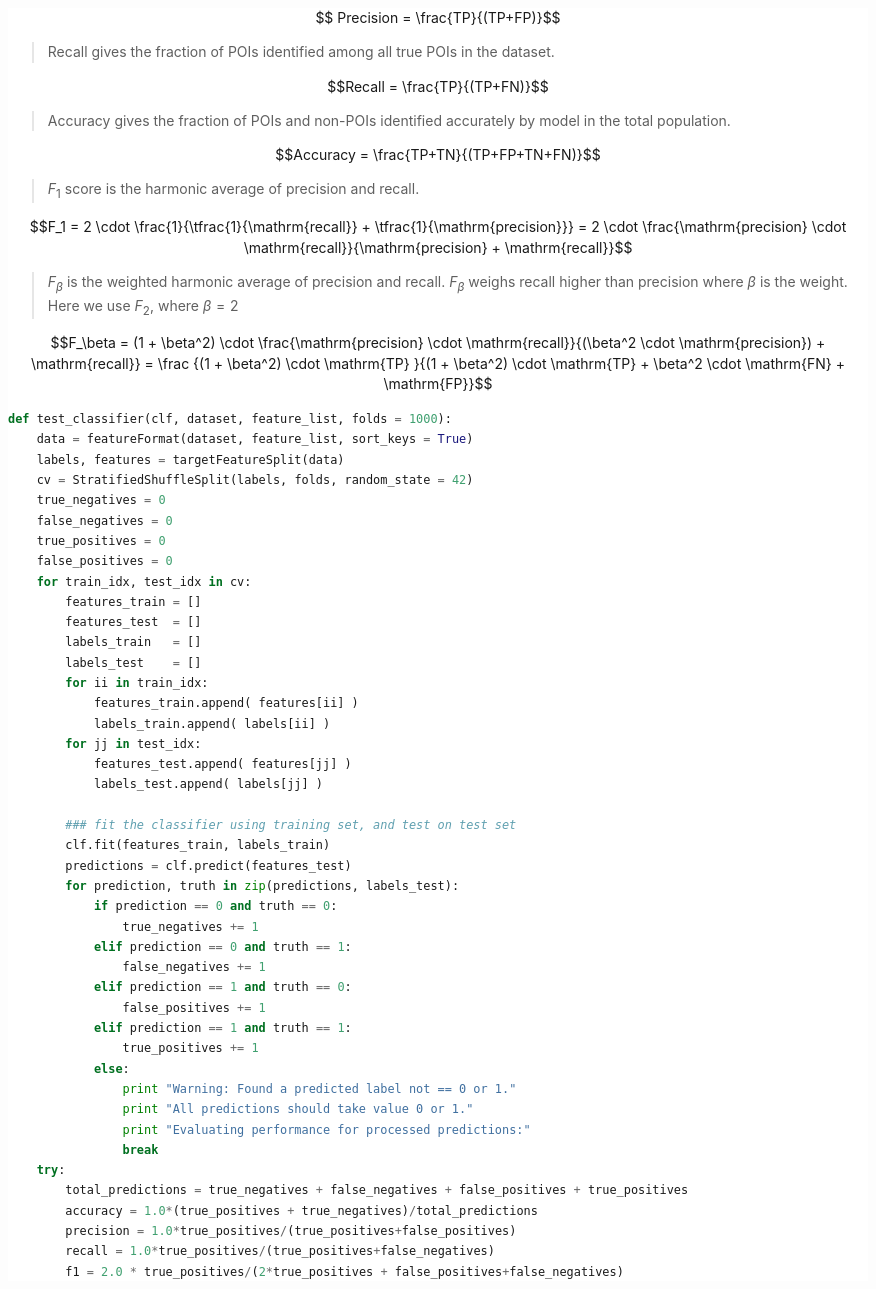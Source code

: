 $$ Precision = \frac{TP}{(TP+FP)}$$

>  Recall gives the fraction of POIs identified among all true POIs in the dataset.

$$Recall = \frac{TP}{(TP+FN)}$$

> Accuracy gives the fraction of POIs and non-POIs identified accurately by model in the total population.

$$Accuracy = \frac{TP+TN}{(TP+FP+TN+FN)}$$

> $F_1$ score is the harmonic average of precision and recall.

$$F_1 = 2 \cdot \frac{1}{\tfrac{1}{\mathrm{recall}} + \tfrac{1}{\mathrm{precision}}} = 2 \cdot \frac{\mathrm{precision} \cdot \mathrm{recall}}{\mathrm{precision} + \mathrm{recall}}$$

> $F_\beta$ is the weighted harmonic average of precision and recall. $F_\beta$ weighs recall higher than precision where $\beta$ is the weight. Here we use $F_2$, where $\beta =2$

$$F_\beta = (1 + \beta^2) \cdot \frac{\mathrm{precision} \cdot \mathrm{recall}}{(\beta^2 \cdot \mathrm{precision}) + \mathrm{recall}} = \frac {(1 + \beta^2) \cdot \mathrm{TP} }{(1 + \beta^2) \cdot \mathrm{TP} + \beta^2 \cdot \mathrm{FN} + \mathrm{FP}}$$


```python
def test_classifier(clf, dataset, feature_list, folds = 1000):
    data = featureFormat(dataset, feature_list, sort_keys = True)
    labels, features = targetFeatureSplit(data)
    cv = StratifiedShuffleSplit(labels, folds, random_state = 42)
    true_negatives = 0
    false_negatives = 0
    true_positives = 0
    false_positives = 0
    for train_idx, test_idx in cv: 
        features_train = []
        features_test  = []
        labels_train   = []
        labels_test    = []
        for ii in train_idx:
            features_train.append( features[ii] )
            labels_train.append( labels[ii] )
        for jj in test_idx:
            features_test.append( features[jj] )
            labels_test.append( labels[jj] )
        
        ### fit the classifier using training set, and test on test set
        clf.fit(features_train, labels_train)
        predictions = clf.predict(features_test)
        for prediction, truth in zip(predictions, labels_test):
            if prediction == 0 and truth == 0:
                true_negatives += 1
            elif prediction == 0 and truth == 1:
                false_negatives += 1
            elif prediction == 1 and truth == 0:
                false_positives += 1
            elif prediction == 1 and truth == 1:
                true_positives += 1
            else:
                print "Warning: Found a predicted label not == 0 or 1."
                print "All predictions should take value 0 or 1."
                print "Evaluating performance for processed predictions:"
                break
    try:
        total_predictions = true_negatives + false_negatives + false_positives + true_positives
        accuracy = 1.0*(true_positives + true_negatives)/total_predictions
        precision = 1.0*true_positives/(true_positives+false_positives)
        recall = 1.0*true_positives/(true_positives+false_negatives)
        f1 = 2.0 * true_positives/(2*true_positives + false_positives+false_negatives)
```